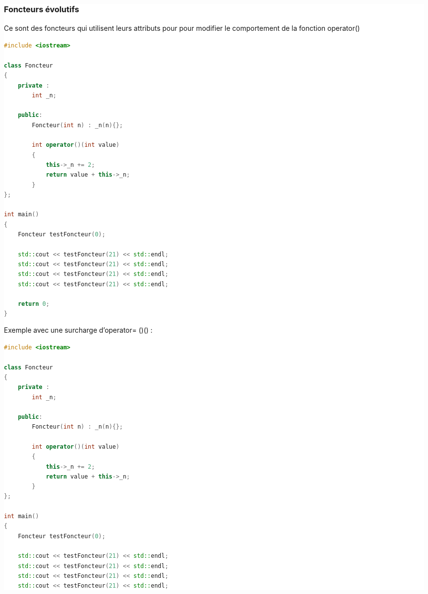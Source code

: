 
### Foncteurs évolutifs

Ce sont des foncteurs qui utilisent leurs attributs pour pour modifier le comportement de la fonction operator()

```cpp
#include <iostream>

class Foncteur
{
    private :
        int _n;

    public:
        Foncteur(int n) : _n(n){};

        int operator()(int value)
        {
            this->_n += 2;
            return value + this->_n;
        }
};

int main()
{
    Foncteur testFoncteur(0);

    std::cout << testFoncteur(21) << std::endl;
    std::cout << testFoncteur(21) << std::endl;
    std::cout << testFoncteur(21) << std::endl;
    std::cout << testFoncteur(21) << std::endl;

    return 0;
}
```

Exemple avec une surcharge d’operator= ()() :

```cpp
#include <iostream>

class Foncteur
{
    private :
        int _n;

    public:
        Foncteur(int n) : _n(n){};

        int operator()(int value)
        {
            this->_n += 2;
            return value + this->_n;
        }
};

int main()
{
    Foncteur testFoncteur(0);

    std::cout << testFoncteur(21) << std::endl;
    std::cout << testFoncteur(21) << std::endl;
    std::cout << testFoncteur(21) << std::endl;
    std::cout << testFoncteur(21) << std::endl;

```